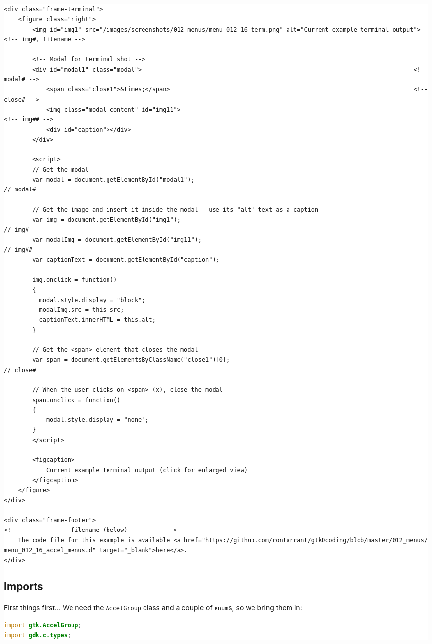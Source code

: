 	<div class="frame-terminal">
		<figure class="right">
			<img id="img1" src="/images/screenshots/012_menus/menu_012_16_term.png" alt="Current example terminal output">		<!-- img#, filename -->

			<!-- Modal for terminal shot -->
			<div id="modal1" class="modal">																				<!-- modal# -->
				<span class="close1">&times;</span>																		<!-- close# -->
				<img class="modal-content" id="img11">																		<!-- img## -->
				<div id="caption"></div>
			</div>
			
			<script>
			// Get the modal
			var modal = document.getElementById("modal1");																	// modal#
			
			// Get the image and insert it inside the modal - use its "alt" text as a caption
			var img = document.getElementById("img1");																		// img#
			var modalImg = document.getElementById("img11");																// img##
			var captionText = document.getElementById("caption");

			img.onclick = function()
			{
			  modal.style.display = "block";
			  modalImg.src = this.src;
			  captionText.innerHTML = this.alt;
			}
			
			// Get the <span> element that closes the modal
			var span = document.getElementsByClassName("close1")[0];														// close#
			
			// When the user clicks on <span> (x), close the modal
			span.onclick = function()
			{ 
				modal.style.display = "none";
			}
			</script>

			<figcaption>
				Current example terminal output (click for enlarged view)
			</figcaption>
		</figure>
	</div>

	<div class="frame-footer">																								<!-- ------------- filename (below) --------- -->
		The code file for this example is available <a href="https://github.com/rontarrant/gtkDcoding/blob/master/012_menus/menu_012_16_accel_menus.d" target="_blank">here</a>.
	</div>
</div>

## Imports

First things first… We need the `AccelGroup` class and a couple of `enum`s, so we bring them in:

```d
import gtk.AccelGroup;
import gdk.c.types;
```

